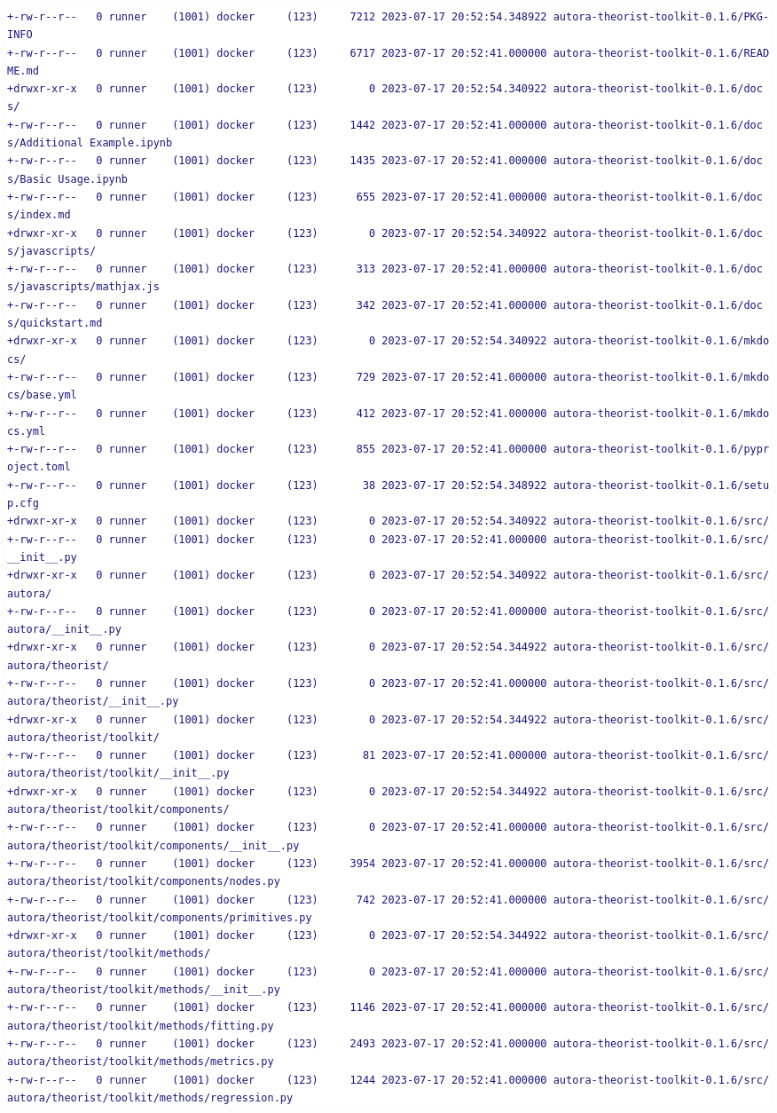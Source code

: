 ```diff
+-rw-r--r--   0 runner    (1001) docker     (123)     7212 2023-07-17 20:52:54.348922 autora-theorist-toolkit-0.1.6/PKG-INFO
+-rw-r--r--   0 runner    (1001) docker     (123)     6717 2023-07-17 20:52:41.000000 autora-theorist-toolkit-0.1.6/README.md
+drwxr-xr-x   0 runner    (1001) docker     (123)        0 2023-07-17 20:52:54.340922 autora-theorist-toolkit-0.1.6/docs/
+-rw-r--r--   0 runner    (1001) docker     (123)     1442 2023-07-17 20:52:41.000000 autora-theorist-toolkit-0.1.6/docs/Additional Example.ipynb
+-rw-r--r--   0 runner    (1001) docker     (123)     1435 2023-07-17 20:52:41.000000 autora-theorist-toolkit-0.1.6/docs/Basic Usage.ipynb
+-rw-r--r--   0 runner    (1001) docker     (123)      655 2023-07-17 20:52:41.000000 autora-theorist-toolkit-0.1.6/docs/index.md
+drwxr-xr-x   0 runner    (1001) docker     (123)        0 2023-07-17 20:52:54.340922 autora-theorist-toolkit-0.1.6/docs/javascripts/
+-rw-r--r--   0 runner    (1001) docker     (123)      313 2023-07-17 20:52:41.000000 autora-theorist-toolkit-0.1.6/docs/javascripts/mathjax.js
+-rw-r--r--   0 runner    (1001) docker     (123)      342 2023-07-17 20:52:41.000000 autora-theorist-toolkit-0.1.6/docs/quickstart.md
+drwxr-xr-x   0 runner    (1001) docker     (123)        0 2023-07-17 20:52:54.340922 autora-theorist-toolkit-0.1.6/mkdocs/
+-rw-r--r--   0 runner    (1001) docker     (123)      729 2023-07-17 20:52:41.000000 autora-theorist-toolkit-0.1.6/mkdocs/base.yml
+-rw-r--r--   0 runner    (1001) docker     (123)      412 2023-07-17 20:52:41.000000 autora-theorist-toolkit-0.1.6/mkdocs.yml
+-rw-r--r--   0 runner    (1001) docker     (123)      855 2023-07-17 20:52:41.000000 autora-theorist-toolkit-0.1.6/pyproject.toml
+-rw-r--r--   0 runner    (1001) docker     (123)       38 2023-07-17 20:52:54.348922 autora-theorist-toolkit-0.1.6/setup.cfg
+drwxr-xr-x   0 runner    (1001) docker     (123)        0 2023-07-17 20:52:54.340922 autora-theorist-toolkit-0.1.6/src/
+-rw-r--r--   0 runner    (1001) docker     (123)        0 2023-07-17 20:52:41.000000 autora-theorist-toolkit-0.1.6/src/__init__.py
+drwxr-xr-x   0 runner    (1001) docker     (123)        0 2023-07-17 20:52:54.340922 autora-theorist-toolkit-0.1.6/src/autora/
+-rw-r--r--   0 runner    (1001) docker     (123)        0 2023-07-17 20:52:41.000000 autora-theorist-toolkit-0.1.6/src/autora/__init__.py
+drwxr-xr-x   0 runner    (1001) docker     (123)        0 2023-07-17 20:52:54.344922 autora-theorist-toolkit-0.1.6/src/autora/theorist/
+-rw-r--r--   0 runner    (1001) docker     (123)        0 2023-07-17 20:52:41.000000 autora-theorist-toolkit-0.1.6/src/autora/theorist/__init__.py
+drwxr-xr-x   0 runner    (1001) docker     (123)        0 2023-07-17 20:52:54.344922 autora-theorist-toolkit-0.1.6/src/autora/theorist/toolkit/
+-rw-r--r--   0 runner    (1001) docker     (123)       81 2023-07-17 20:52:41.000000 autora-theorist-toolkit-0.1.6/src/autora/theorist/toolkit/__init__.py
+drwxr-xr-x   0 runner    (1001) docker     (123)        0 2023-07-17 20:52:54.344922 autora-theorist-toolkit-0.1.6/src/autora/theorist/toolkit/components/
+-rw-r--r--   0 runner    (1001) docker     (123)        0 2023-07-17 20:52:41.000000 autora-theorist-toolkit-0.1.6/src/autora/theorist/toolkit/components/__init__.py
+-rw-r--r--   0 runner    (1001) docker     (123)     3954 2023-07-17 20:52:41.000000 autora-theorist-toolkit-0.1.6/src/autora/theorist/toolkit/components/nodes.py
+-rw-r--r--   0 runner    (1001) docker     (123)      742 2023-07-17 20:52:41.000000 autora-theorist-toolkit-0.1.6/src/autora/theorist/toolkit/components/primitives.py
+drwxr-xr-x   0 runner    (1001) docker     (123)        0 2023-07-17 20:52:54.344922 autora-theorist-toolkit-0.1.6/src/autora/theorist/toolkit/methods/
+-rw-r--r--   0 runner    (1001) docker     (123)        0 2023-07-17 20:52:41.000000 autora-theorist-toolkit-0.1.6/src/autora/theorist/toolkit/methods/__init__.py
+-rw-r--r--   0 runner    (1001) docker     (123)     1146 2023-07-17 20:52:41.000000 autora-theorist-toolkit-0.1.6/src/autora/theorist/toolkit/methods/fitting.py
+-rw-r--r--   0 runner    (1001) docker     (123)     2493 2023-07-17 20:52:41.000000 autora-theorist-toolkit-0.1.6/src/autora/theorist/toolkit/methods/metrics.py
+-rw-r--r--   0 runner    (1001) docker     (123)     1244 2023-07-17 20:52:41.000000 autora-theorist-toolkit-0.1.6/src/autora/theorist/toolkit/methods/regression.py
```